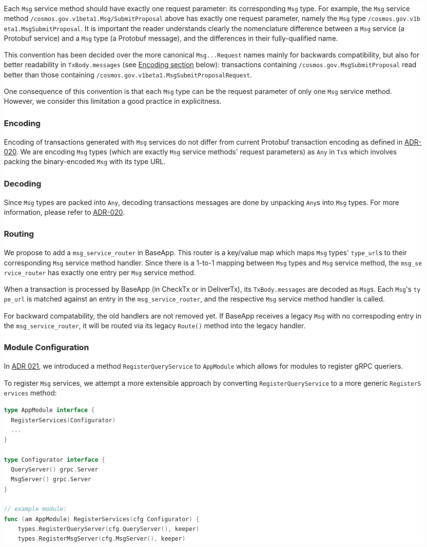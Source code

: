 Each `Msg` service method should have exactly one request parameter: its corresponding `Msg` type. For example, the `Msg` service method `/cosmos.gov.v1beta1.Msg/SubmitProposal` above has exactly one request parameter, namely the `Msg` type `/cosmos.gov.v1beta1.MsgSubmitProposal`. It is important the reader understands clearly the nomenclature difference between a `Msg` service (a Protobuf service) and a `Msg` type (a Protobuf message), and the differences in their fully-qualified name.

This convention has been decided over the more canonical `Msg...Request` names mainly for backwards compatibility, but also for better readability in `TxBody.messages` (see [Encoding section](#encoding) below): transactions containing `/cosmos.gov.MsgSubmitProposal` read better than those containing `/cosmos.gov.v1beta1.MsgSubmitProposalRequest`.

One consequence of this convention is that each `Msg` type can be the request parameter of only one `Msg` service method. However, we consider this limitation a good practice in explicitness.

### Encoding

Encoding of transactions generated with `Msg` services do not differ from current Protobuf transaction encoding as defined in [ADR-020](./adr-020-protobuf-transaction-encoding.md). We are encoding `Msg` types (which are exactly `Msg` service methods' request parameters) as `Any` in `Tx`s which involves packing the
binary-encoded `Msg` with its type URL.

### Decoding

Since `Msg` types are packed into `Any`, decoding transactions messages are done by unpacking `Any`s into `Msg` types. For more information, please refer to [ADR-020](./adr-020-protobuf-transaction-encoding.md#transactions).

### Routing

We propose to add a `msg_service_router` in BaseApp. This router is a key/value map which maps `Msg` types' `type_url`s to their corresponding `Msg` service method handler. Since there is a 1-to-1 mapping between `Msg` types and `Msg` service method, the `msg_service_router` has exactly one entry per `Msg` service method.

When a transaction is processed by BaseApp (in CheckTx or in DeliverTx), its `TxBody.messages` are decoded as `Msg`s. Each `Msg`'s `type_url` is matched against an entry in the `msg_service_router`, and the respective `Msg` service method handler is called.

For backward compatability, the old handlers are not removed yet. If BaseApp receives a legacy `Msg` with no correspoding entry in the `msg_service_router`, it will be routed via its legacy `Route()` method into the legacy handler.

### Module Configuration

In [ADR 021](./adr-021-protobuf-query-encoding.md), we introduced a method `RegisterQueryService`
to `AppModule` which allows for modules to register gRPC queriers.

To register `Msg` services, we attempt a more extensible approach by converting `RegisterQueryService`
to a more generic `RegisterServices` method:

```go
type AppModule interface {
  RegisterServices(Configurator)
  ...
}

type Configurator interface {
  QueryServer() grpc.Server
  MsgServer() grpc.Server
}

// example module:
func (am AppModule) RegisterServices(cfg Configurator) {
	types.RegisterQueryServer(cfg.QueryServer(), keeper)
	types.RegisterMsgServer(cfg.MsgServer(), keeper)
```